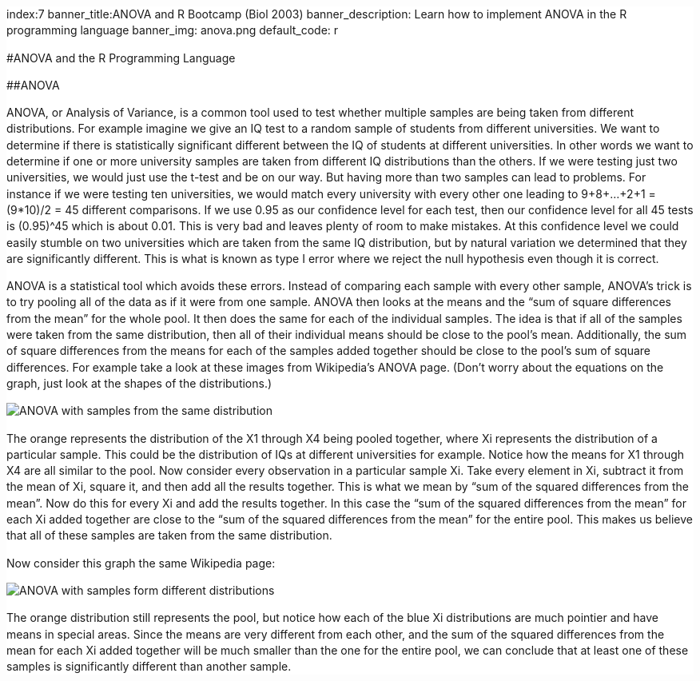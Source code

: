 index:7
banner_title:ANOVA and R Bootcamp (Biol 2003)
banner_description: Learn how to implement ANOVA in the R programming language
banner_img: anova.png
default_code: r

#ANOVA and the R Programming Language

##ANOVA

ANOVA, or Analysis of Variance, is a common tool used to test whether multiple samples are being taken from different distributions. For example imagine we give an IQ test to a random sample of students from different universities.  We want to determine if there is statistically significant different between the IQ of students at different universities. In other words we want to determine if one or more university samples are taken from different IQ distributions than the others. If we were testing just two universities, we would just use the t-test and be on our way. But having more than two samples can lead to problems. For instance if we were testing ten universities, we would match every university with every other one leading to 9+8+…+2+1 = (9*10)/2 = 45 different comparisons. If we use 0.95 as our confidence level for each test, then our confidence level for all 45 tests is (0.95)^45 which is about 0.01. This is very bad and leaves plenty of room to make mistakes. At this confidence level we could easily stumble on two universities which are taken from the same IQ distribution, but by natural variation we determined that they are significantly different. This is what is known as type I error where we reject the null hypothesis even though it is correct.

ANOVA is a statistical tool which avoids these errors. Instead of comparing each sample with every other sample, ANOVA’s trick is to try pooling all of the data as if it were from one sample. ANOVA then looks at the means and the “sum of square differences from the mean” for the whole pool. It then does the same for each of the individual samples. The idea is that if all of the samples were taken from the same distribution, then all of their individual means should be close to the pool’s mean. Additionally, the sum of square differences from the means for each of the samples added together should be close to the pool’s sum of square differences. For example take a look at these images from Wikipedia’s ANOVA page. (Don’t worry about the equations on the graph, just look at the shapes of the distributions.)

![ANOVA with samples from the same distribution](img/anova1.png)

The orange represents the distribution of the X1 through X4 being pooled together, where Xi represents the distribution of a particular sample. This could be the distribution of IQs at different universities for example. Notice how the means for X1 through X4 are all similar to the pool. Now consider every observation in a particular sample Xi. Take every element in Xi, subtract it from the mean of Xi, square it, and then add all the results together. This is what we mean by “sum of the squared differences from the mean”. Now do this for every Xi and add the results together. In this case the “sum of the squared differences from the mean” for each Xi added together are close to the “sum of the squared differences from the mean” for the entire pool. This makes us believe that all of these samples are taken from the same distribution.

Now consider this graph the same Wikipedia page:

![ANOVA with samples form different distributions](img/anova2.jpg)

The orange distribution still represents the pool, but notice how each of the blue Xi distributions are much pointier and have means in special areas. Since the means are very different from each other, and the sum of the squared differences from the mean for each Xi added together will be much smaller than the one for the entire pool, we can conclude that at least one of these samples is significantly different than another sample.
